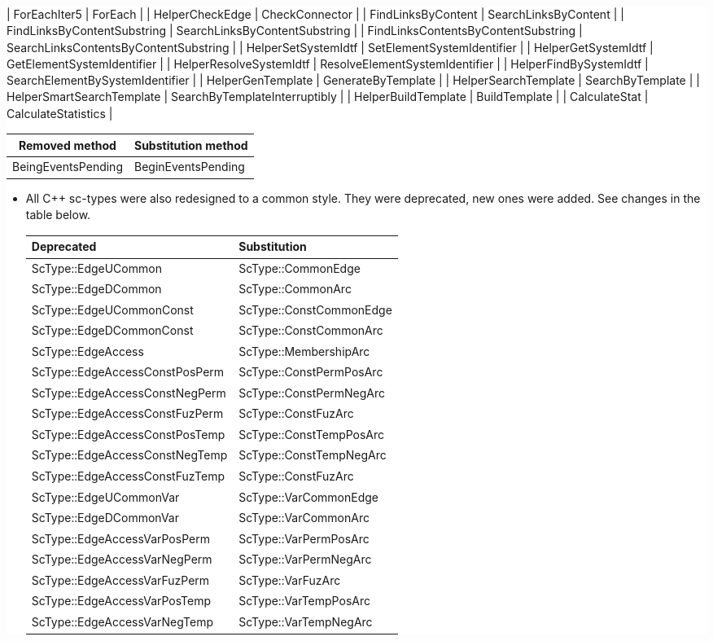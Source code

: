   | ForEachIter5                        | ForEach                               |
  | HelperCheckEdge                     | CheckConnector                        |
  | FindLinksByContent                  | SearchLinksByContent                  |
  | FindLinksByContentSubstring         | SearchLinksByContentSubstring         |
  | FindLinksContentsByContentSubstring | SearchLinksContentsByContentSubstring |
  | HelperSetSystemIdtf                 | SetElementSystemIdentifier            |
  | HelperGetSystemIdtf                 | GetElementSystemIdentifier            |
  | HelperResolveSystemIdtf             | ResolveElementSystemIdentifier        |
  | HelperFindBySystemIdtf              | SearchElementBySystemIdentifier       |
  | HelperGenTemplate                   | GenerateByTemplate                    |
  | HelperSearchTemplate                | SearchByTemplate                      |
  | HelperSmartSearchTemplate           | SearchByTemplateInterruptibly         |
  | HelperBuildTemplate                 | BuildTemplate                         |
  | CalculateStat                       | CalculateStatistics                   |

  | Removed method                      | Substitution method                   |
  |-------------------------------------|---------------------------------------|
  | BeingEventsPending                  | BeginEventsPending                    |

- All C++ sc-types were also redesigned to a common style. They were deprecated, new ones were added. See changes in the table below.
  
  | Deprecated                     | Substitution               |
  |--------------------------------|----------------------------|
  | ScType::EdgeUCommon            | ScType::CommonEdge         |
  | ScType::EdgeDCommon            | ScType::CommonArc          |
  | ScType::EdgeUCommonConst       | ScType::ConstCommonEdge    |
  | ScType::EdgeDCommonConst       | ScType::ConstCommonArc     |
  | ScType::EdgeAccess             | ScType::MembershipArc      |
  | ScType::EdgeAccessConstPosPerm | ScType::ConstPermPosArc    |
  | ScType::EdgeAccessConstNegPerm | ScType::ConstPermNegArc    |
  | ScType::EdgeAccessConstFuzPerm | ScType::ConstFuzArc        |
  | ScType::EdgeAccessConstPosTemp | ScType::ConstTempPosArc    |
  | ScType::EdgeAccessConstNegTemp | ScType::ConstTempNegArc    |
  | ScType::EdgeAccessConstFuzTemp | ScType::ConstFuzArc        |
  | ScType::EdgeUCommonVar         | ScType::VarCommonEdge      |
  | ScType::EdgeDCommonVar         | ScType::VarCommonArc       |
  | ScType::EdgeAccessVarPosPerm   | ScType::VarPermPosArc      |
  | ScType::EdgeAccessVarNegPerm   | ScType::VarPermNegArc      |
  | ScType::EdgeAccessVarFuzPerm   | ScType::VarFuzArc          |
  | ScType::EdgeAccessVarPosTemp   | ScType::VarTempPosArc      |
  | ScType::EdgeAccessVarNegTemp   | ScType::VarTempNegArc      |